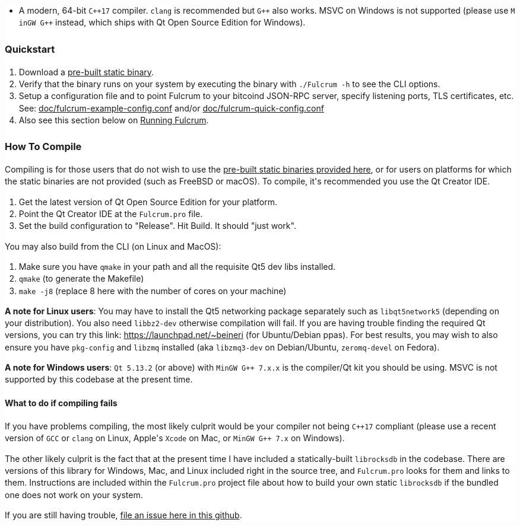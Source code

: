   - A modern, 64-bit `C++17` compiler.  `clang` is recommended but `G++` also works. MSVC on Windows is not supported (please use `MinGW G++` instead, which ships with Qt Open Source Edition for Windows).

### Quickstart

1. Download a [pre-built static binary](https://github.com/cculianu/Fulcrum/releases).
2. Verify that the binary runs on your system by executing the binary with `./Fulcrum -h` to see the CLI options.
3. Setup a configuration file and to point Fulcrum to your bitcoind JSON-RPC server, specify listening ports, TLS certificates, etc.  See: [doc/fulcrum-example-config.conf](https://github.com/cculianu/Fulcrum/blob/master/doc/fulcrum-example-config.conf) and/or [doc/fulcrum-quick-config.conf](https://github.com/cculianu/Fulcrum/blob/master/doc/fulcrum-quick-config.conf)
4. Also see this section below on [Running Fulcrum](#running-fulcrum).

### How To Compile

Compiling is for those users that do not wish to use the [pre-built static binaries provided here](https://github.com/cculianu/Fulcrum/releases), or for users on platforms for which the static binaries are not provided (such as FreeBSD or macOS). To compile, it's recommended you use the Qt Creator IDE.

1. Get the latest version of Qt Open Source Edition for your platform.
2. Point the Qt Creator IDE at the `Fulcrum.pro` file.
3. Set the build configuration to "Release".  Hit Build.  It should "just work".

You may also build from the CLI (on Linux and MacOS):

1. Make sure you have `qmake` in your path and all the requisite Qt5 dev libs installed.
2. `qmake` (to generate the Makefile)
3. `make -j8`  (replace 8 here with the number of cores on your machine)

**A note for Linux users**: You may have to install the Qt5 networking package separately such as `libqt5network5` (depending on your distribution). You also need `libbz2-dev` otherwise compilation will fail. If you are having trouble finding the required Qt versions, you can try this link: https://launchpad.net/~beineri (for Ubuntu/Debian ppas). For best results, you may wish to also ensure you have `pkg-config` and `libzmq` installed (aka `libzmq3-dev` on Debian/Ubuntu, `zeromq-devel` on Fedora).

**A note for Windows users**: `Qt 5.13.2` (or above) with `MinGW G++ 7.x.x` is the compiler/Qt kit you should be using.  MSVC is not supported by this codebase at the present time.

#### What to do if compiling fails
If you have problems compiling, the most likely culprit would be your compiler not being `C++17` compliant (please use a recent version of `GCC` or `clang` on Linux, Apple's `Xcode` on Mac, or `MinGW G++ 7.x` on Windows).

The other likely culprit is the fact that at the present time I have included a statically-built `librocksdb` in the codebase. There are versions of this library for Windows, Mac, and Linux included right in the source tree, and `Fulcrum.pro` looks for them and links to them. Instructions are included within the `Fulcrum.pro` project file about how to build your own static `librocksdb` if the bundled one does not work on your system.

If you are still having trouble, [file an issue here in this github](https://github.com/cculianu/Fulcrum/issues).
